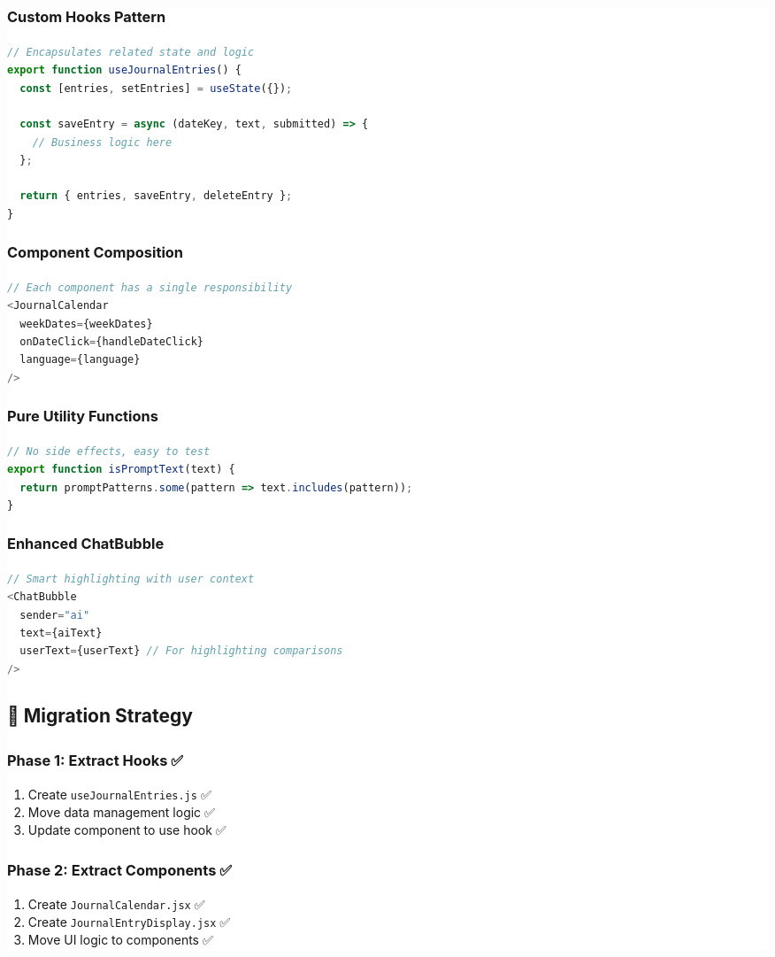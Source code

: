 ### Custom Hooks Pattern
```javascript
// Encapsulates related state and logic
export function useJournalEntries() {
  const [entries, setEntries] = useState({});
  
  const saveEntry = async (dateKey, text, submitted) => {
    // Business logic here
  };
  
  return { entries, saveEntry, deleteEntry };
}
```

### Component Composition
```javascript
// Each component has a single responsibility
<JournalCalendar
  weekDates={weekDates}
  onDateClick={handleDateClick}
  language={language}
/>
```

### Pure Utility Functions
```javascript
// No side effects, easy to test
export function isPromptText(text) {
  return promptPatterns.some(pattern => text.includes(pattern));
}
```

### Enhanced ChatBubble
```javascript
// Smart highlighting with user context
<ChatBubble 
  sender="ai" 
  text={aiText} 
  userText={userText} // For highlighting comparisons
/>
```

## 🚀 Migration Strategy

### Phase 1: Extract Hooks ✅
1. Create `useJournalEntries.js` ✅
2. Move data management logic ✅
3. Update component to use hook ✅

### Phase 2: Extract Components ✅
1. Create `JournalCalendar.jsx` ✅
2. Create `JournalEntryDisplay.jsx` ✅
3. Move UI logic to components ✅

